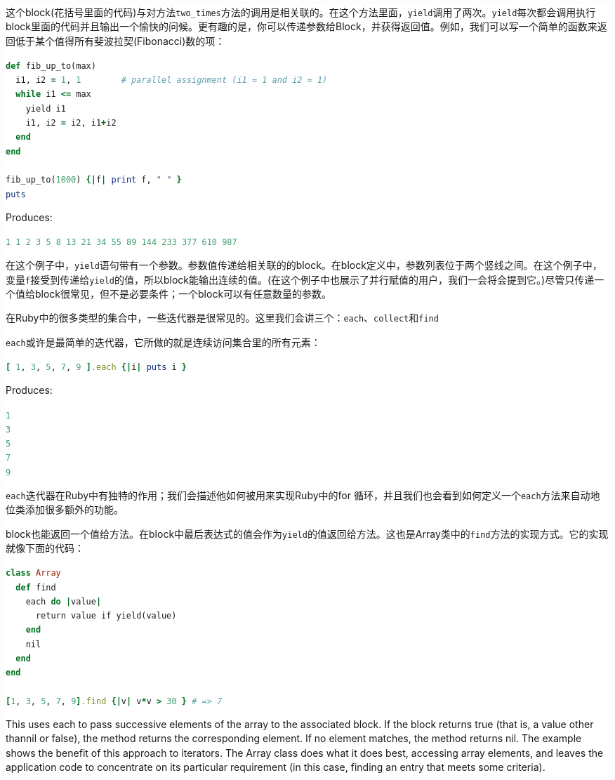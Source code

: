 这个block(花括号里面的代码)与对方法`​two_times​`方法的调用是相关联的。在这个方法里面，`yield`调用了两次。`yield`每次都会调用执行block里面的代码并且输出一个愉快的问候。更有趣的是，你可以传递参数给Block，并获得返回值。例如，我们可以写一个简单的函数来返回低于某个值得所有斐波拉契(Fibonacci)数的项：
```ruby
​def​ fib_up_to(max)​ 	
  i1, i2 = 1, 1        ​# parallel assignment (i1 = 1 and i2 = 1)​​ 	
  ​while​ i1 <= max​ 	
    ​yield​ i1​ 	
    i1, i2 = i2, i1+i2​ 	
  ​end​​ 	
​end​ 	
​ 	
fib_up_to(1000) {|f| print f, ​" "​ }​ 	
puts
```
Produces:
```ruby
1 1 2 3 5 8 13 21 34 55 89 144 233 377 610 987
```

在这个例子中，`yield`语句带有一个参数。参数值传递给相关联的的block。在block定义中，参数列表位于两个竖线之间。在这个例子中，变量`f`接受到传递给`yield`的值，所以block能输出连续的值。(在这个例子中也展示了并行赋值的用户，我们一会将会提到它。)尽管只传递一个值给block很常见，但不是必要条件；一个block可以有任意数量的参数。

在Ruby中的很多类型的集合中，一些迭代器是很常见的。这里我们会讲三个：`each`、`collect`和`find`

`each`或许是最简单的迭代器，它所做的就是连续访问集合里的所有元素：

```ruby
[ 1, 3, 5, 7, 9 ].each {|i| puts i } 
```
Produces:
```ruby
1​ 	
3​ 	
5​ 	
7​ 	
9
```

`each`迭代器在Ruby中有独特的作用；我们会描述他如何被用来实现Ruby中的for 循环，并且我们也会看到如何定义一个`each`方法来自动地位类添加很多额外的功能。

block也能返回一个值给方法。在block中最后表达式的值会作为`yield`的值返回给方法。这也是Array类中的`find`方法的实现方式。它的实现就像下面的代码：

```ruby
​class​ Array​ 	
  ​def​ find​ 	
    each ​do​ |value|​ 	
      ​return​ value ​if​ ​yield​(value)​ 	
    ​end​​ 	
    nil​ 	
  ​end​​ 	
​end​ 	
​ 	
[1, 3, 5, 7, 9].find {|v| v*v > 30 } ​# => 7​
```
This uses ​each​ to pass successive elements of the array to the associated block. If the block returns true (that is, a value other than ​nil​ or ​false​), the method returns the corresponding element. If no element matches, the method returns ​nil​. The example shows the benefit of this approach to iterators. The ​Array​ class does what it does best, accessing array elements, and leaves the application code to concentrate on its particular requirement (in this case, finding an entry that meets some criteria).
